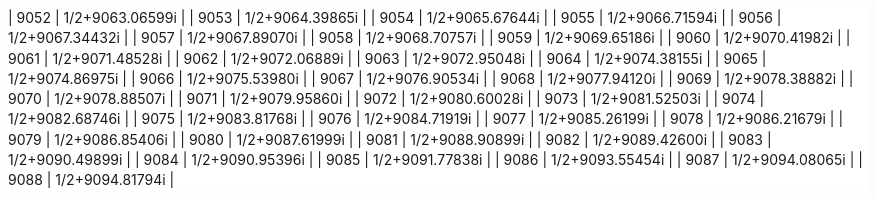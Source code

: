 |  9052 | 1/2+9063.06599i |
|  9053 | 1/2+9064.39865i |
|  9054 | 1/2+9065.67644i |
|  9055 | 1/2+9066.71594i |
|  9056 | 1/2+9067.34432i |
|  9057 | 1/2+9067.89070i |
|  9058 | 1/2+9068.70757i |
|  9059 | 1/2+9069.65186i |
|  9060 | 1/2+9070.41982i |
|  9061 | 1/2+9071.48528i |
|  9062 | 1/2+9072.06889i |
|  9063 | 1/2+9072.95048i |
|  9064 | 1/2+9074.38155i |
|  9065 | 1/2+9074.86975i |
|  9066 | 1/2+9075.53980i |
|  9067 | 1/2+9076.90534i |
|  9068 | 1/2+9077.94120i |
|  9069 | 1/2+9078.38882i |
|  9070 | 1/2+9078.88507i |
|  9071 | 1/2+9079.95860i |
|  9072 | 1/2+9080.60028i |
|  9073 | 1/2+9081.52503i |
|  9074 | 1/2+9082.68746i |
|  9075 | 1/2+9083.81768i |
|  9076 | 1/2+9084.71919i |
|  9077 | 1/2+9085.26199i |
|  9078 | 1/2+9086.21679i |
|  9079 | 1/2+9086.85406i |
|  9080 | 1/2+9087.61999i |
|  9081 | 1/2+9088.90899i |
|  9082 | 1/2+9089.42600i |
|  9083 | 1/2+9090.49899i |
|  9084 | 1/2+9090.95396i |
|  9085 | 1/2+9091.77838i |
|  9086 | 1/2+9093.55454i |
|  9087 | 1/2+9094.08065i |
|  9088 | 1/2+9094.81794i |